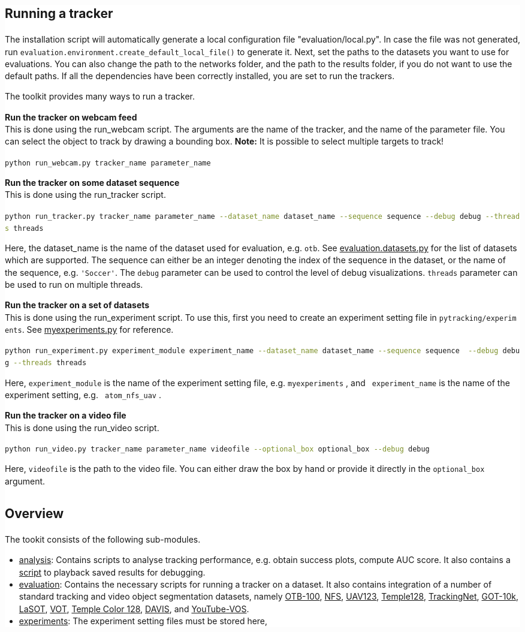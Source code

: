 
## Running a tracker
The installation script will automatically generate a local configuration file  "evaluation/local.py". In case the file was not generated, run ```evaluation.environment.create_default_local_file()``` to generate it. Next, set the paths to the datasets you want
to use for evaluations. You can also change the path to the networks folder, and the path to the results folder, if you do not want to use the default paths. If all the dependencies have been correctly installed, you are set to run the trackers.  

The toolkit provides many ways to run a tracker.  

**Run the tracker on webcam feed**   
This is done using the run_webcam script. The arguments are the name of the tracker, and the name of the parameter file. You can select the object to track by drawing a bounding box. **Note:** It is possible to select multiple targets to track!
```bash
python run_webcam.py tracker_name parameter_name    
```  

**Run the tracker on some dataset sequence**  
This is done using the run_tracker script. 
```bash
python run_tracker.py tracker_name parameter_name --dataset_name dataset_name --sequence sequence --debug debug --threads threads
```  

Here, the dataset_name is the name of the dataset used for evaluation, e.g. ```otb```. See [evaluation.datasets.py](evaluation/datasets.py) for the list of datasets which are supported. The sequence can either be an integer denoting the index of the sequence in the dataset, or the name of the sequence, e.g. ```'Soccer'```.
The ```debug``` parameter can be used to control the level of debug visualizations. ```threads``` parameter can be used to run on multiple threads.

**Run the tracker on a set of datasets**  
This is done using the run_experiment script. To use this, first you need to create an experiment setting file in ```pytracking/experiments```. See [myexperiments.py](experiments/myexperiments.py) for reference. 
```bash
python run_experiment.py experiment_module experiment_name --dataset_name dataset_name --sequence sequence  --debug debug --threads threads
```  
Here, ```experiment_module```  is the name of the experiment setting file, e.g. ```myexperiments``` , and ``` experiment_name```  is the name of the experiment setting, e.g. ``` atom_nfs_uav``` .

**Run the tracker on a video file**  
This is done using the run_video script.  
```bash
python run_video.py tracker_name parameter_name videofile --optional_box optional_box --debug debug
```  
Here, ```videofile```  is the path to the video file. You can either draw the box by hand or provide it directly in the ```optional_box``` argument.

## Overview
The tookit consists of the following sub-modules.  
 - [analysis](analysis): Contains scripts to analyse tracking performance, e.g. obtain success plots, compute AUC score. It also contains a [script](analysis/playback_results.py) to playback saved results for debugging.
 - [evaluation](evaluation): Contains the necessary scripts for running a tracker on a dataset. It also contains integration of a number of standard tracking and video object segmentation datasets, namely  [OTB-100](http://cvlab.hanyang.ac.kr/tracker_benchmark/index.html), [NFS](http://ci2cv.net/nfs/index.html),
 [UAV123](https://ivul.kaust.edu.sa/Pages/pub-benchmark-simulator-uav.aspx), [Temple128](http://www.dabi.temple.edu/~hbling/data/TColor-128/TColor-128.html), [TrackingNet](https://tracking-net.org/), [GOT-10k](http://got-10k.aitestunion.com/), [LaSOT](https://cis.temple.edu/lasot/), [VOT](http://www.votchallenge.net), [Temple Color 128](http://www.dabi.temple.edu/~hbling/data/TColor-128/TColor-128.html), [DAVIS](https://davischallenge.org), and [YouTube-VOS](https://youtube-vos.org).  
 - [experiments](experiments): The experiment setting files must be stored here,  